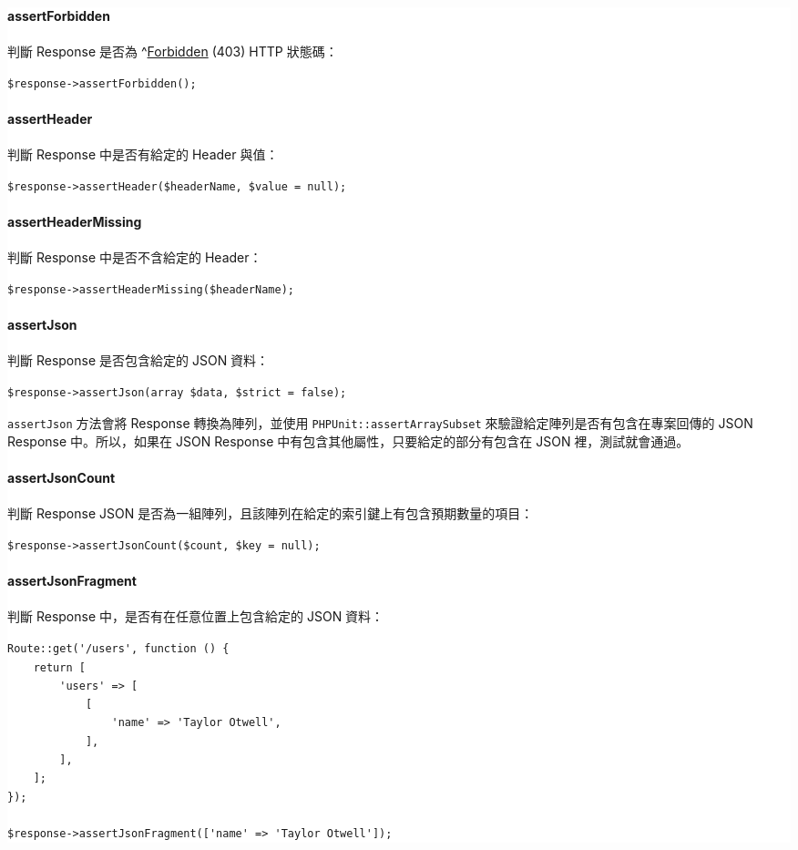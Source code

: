 #### assertForbidden

判斷 Response 是否為 ^[Forbidden](禁止存取) (403) HTTP 狀態碼：

    $response->assertForbidden();

<a name="assert-header"></a>

#### assertHeader

判斷 Response 中是否有給定的 Header 與值：

    $response->assertHeader($headerName, $value = null);

<a name="assert-header-missing"></a>

#### assertHeaderMissing

判斷 Response 中是否不含給定的 Header：

    $response->assertHeaderMissing($headerName);

<a name="assert-json"></a>

#### assertJson

判斷 Response 是否包含給定的 JSON 資料：

    $response->assertJson(array $data, $strict = false);

`assertJson` 方法會將 Response 轉換為陣列，並使用 `PHPUnit::assertArraySubset` 來驗證給定陣列是否有包含在專案回傳的 JSON Response 中。所以，如果在 JSON Response 中有包含其他屬性，只要給定的部分有包含在 JSON 裡，測試就會通過。

<a name="assert-json-count"></a>

#### assertJsonCount

判斷 Response JSON 是否為一組陣列，且該陣列在給定的索引鍵上有包含預期數量的項目：

    $response->assertJsonCount($count, $key = null);

<a name="assert-json-fragment"></a>

#### assertJsonFragment

判斷 Response 中，是否有在任意位置上包含給定的 JSON 資料：

    Route::get('/users', function () {
        return [
            'users' => [
                [
                    'name' => 'Taylor Otwell',
                ],
            ],
        ];
    });
    
    $response->assertJsonFragment(['name' => 'Taylor Otwell']);

<a name="assert-json-is-array"></a>
